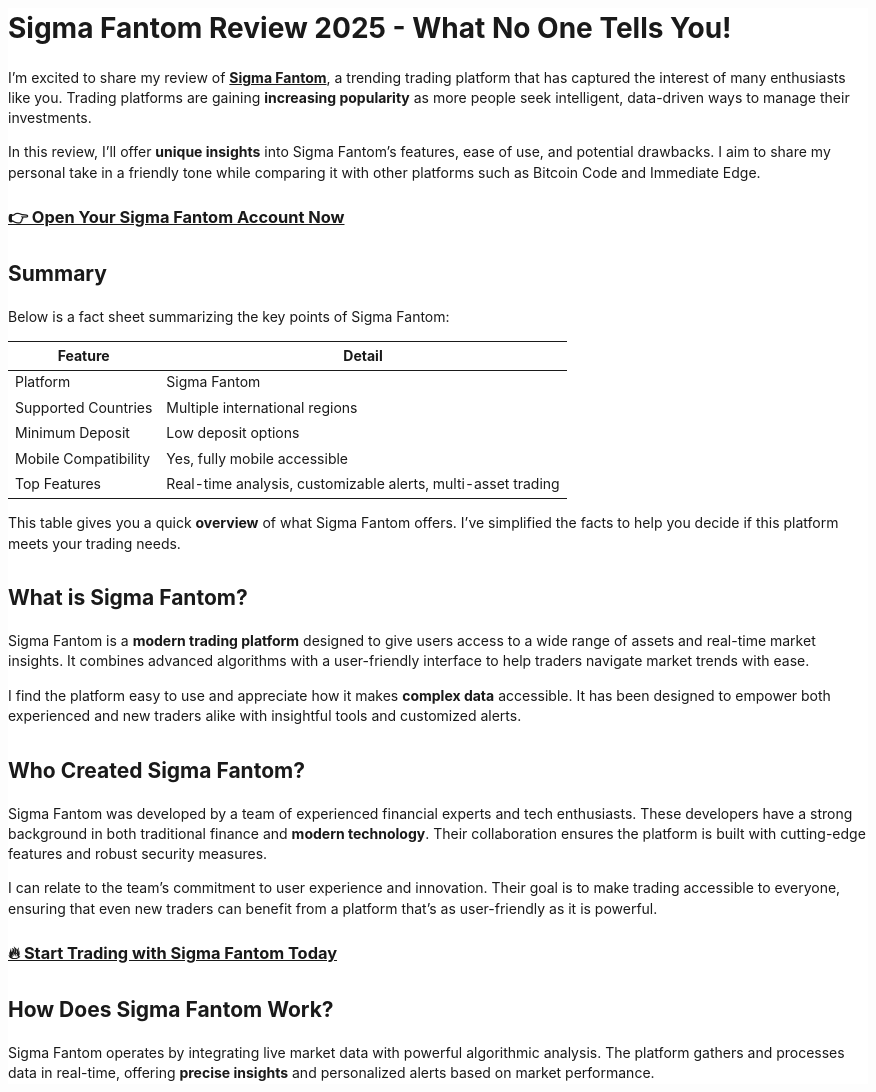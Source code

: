 # Sigma Fantom Review 2025 - What No One Tells You!
   
I’m excited to share my review of **[Sigma Fantom](https://bitwander.org/sigma-fantom/)**, a trending trading platform that has captured the interest of many enthusiasts like you. Trading platforms are gaining **increasing popularity** as more people seek intelligent, data-driven ways to manage their investments.  

In this review, I’ll offer **unique insights** into Sigma Fantom’s features, ease of use, and potential drawbacks. I aim to share my personal take in a friendly tone while comparing it with other platforms such as Bitcoin Code and Immediate Edge.  

### [👉 Open Your Sigma Fantom Account Now](https://bitwander.org/sigma-fantom/)
## Summary  
Below is a fact sheet summarizing the key points of Sigma Fantom:  

| **Feature**               | **Detail**                                     |
|---------------------------|------------------------------------------------|
| Platform                  | Sigma Fantom                                   |
| Supported Countries       | Multiple international regions                 |
| Minimum Deposit           | Low deposit options                            |
| Mobile Compatibility      | Yes, fully mobile accessible                   |
| Top Features              | Real-time analysis, customizable alerts, multi-asset trading |

This table gives you a quick **overview** of what Sigma Fantom offers. I’ve simplified the facts to help you decide if this platform meets your trading needs.

## What is Sigma Fantom?  
Sigma Fantom is a **modern trading platform** designed to give users access to a wide range of assets and real-time market insights. It combines advanced algorithms with a user-friendly interface to help traders navigate market trends with ease.  

I find the platform easy to use and appreciate how it makes **complex data** accessible. It has been designed to empower both experienced and new traders alike with insightful tools and customized alerts.

## Who Created Sigma Fantom?  
Sigma Fantom was developed by a team of experienced financial experts and tech enthusiasts. These developers have a strong background in both traditional finance and **modern technology**. Their collaboration ensures the platform is built with cutting-edge features and robust security measures.  

I can relate to the team’s commitment to user experience and innovation. Their goal is to make trading accessible to everyone, ensuring that even new traders can benefit from a platform that’s as user-friendly as it is powerful.

### [🔥 Start Trading with Sigma Fantom Today](https://bitwander.org/sigma-fantom/)
## How Does Sigma Fantom Work?  
Sigma Fantom operates by integrating live market data with powerful algorithmic analysis. The platform gathers and processes data in real-time, offering **precise insights** and personalized alerts based on market performance.  

